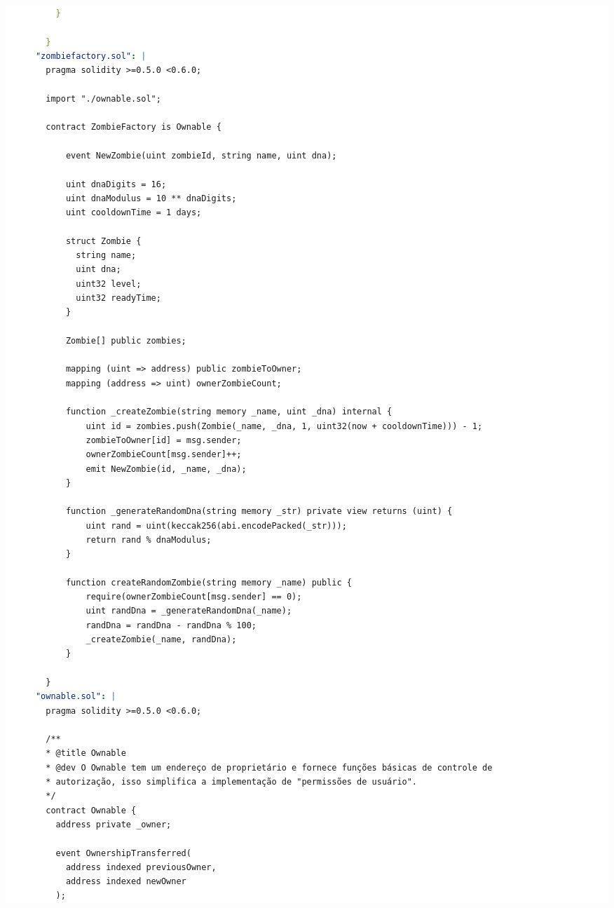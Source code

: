 ```yaml
          }

        }
      "zombiefactory.sol": |
        pragma solidity >=0.5.0 <0.6.0;

        import "./ownable.sol";

        contract ZombieFactory is Ownable {

            event NewZombie(uint zombieId, string name, uint dna);

            uint dnaDigits = 16;
            uint dnaModulus = 10 ** dnaDigits;
            uint cooldownTime = 1 days;

            struct Zombie {
              string name;
              uint dna;
              uint32 level;
              uint32 readyTime;
            }

            Zombie[] public zombies;

            mapping (uint => address) public zombieToOwner;
            mapping (address => uint) ownerZombieCount;

            function _createZombie(string memory _name, uint _dna) internal {
                uint id = zombies.push(Zombie(_name, _dna, 1, uint32(now + cooldownTime))) - 1;
                zombieToOwner[id] = msg.sender;
                ownerZombieCount[msg.sender]++;
                emit NewZombie(id, _name, _dna);
            }

            function _generateRandomDna(string memory _str) private view returns (uint) {
                uint rand = uint(keccak256(abi.encodePacked(_str)));
                return rand % dnaModulus;
            }

            function createRandomZombie(string memory _name) public {
                require(ownerZombieCount[msg.sender] == 0);
                uint randDna = _generateRandomDna(_name);
                randDna = randDna - randDna % 100;
                _createZombie(_name, randDna);
            }

        }
      "ownable.sol": |
        pragma solidity >=0.5.0 <0.6.0;

        /**
        * @title Ownable
        * @dev O Ownable tem um endereço de proprietário e fornece funções básicas de controle de
        * autorização, isso simplifica a implementação de "permissões de usuário".
        */
        contract Ownable {
          address private _owner;

          event OwnershipTransferred(
            address indexed previousOwner,
            address indexed newOwner
          );
```